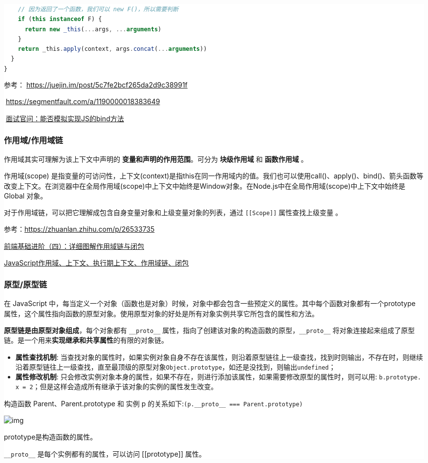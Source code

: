 ```js
    // 因为返回了一个函数，我们可以 new F()，所以需要判断
    if (this instanceof F) {
      return new _this(...args, ...arguments)
    }
    return _this.apply(context, args.concat(...arguments))
  }
}
```

参考： https://juejin.im/post/5c7fe2bcf265da2d9c38991f

​	    https://segmentfault.com/a/1190000018383649

​	   [面试官问：能否模拟实现JS的bind方法](https://segmentfault.com/a/1190000017091983)

### 作用域/作用域链



作用域其实可理解为该上下文中声明的 **变量和声明的作用范围**。可分为 **块级作用域** 和 **函数作用域** 。

作用域(scope) 是指变量的可访问性，上下文(context)是指this在同一作用域内的值。我们也可以使用call()、apply()、bind()、箭头函数等改变上下文。在浏览器中在全局作用域(scope)中上下文中始终是Window对象。在Node.js中在全局作用域(scope)中上下文中始终是Global 对象。

对于作用域链，可以把它理解成包含自身变量对象和上级变量对象的列表，通过 `[[Scope]]` 属性查找上级变量 。



参考：<https://zhuanlan.zhihu.com/p/26533735> 

[前端基础进阶（四）：详细图解作用域链与闭包](https://www.jianshu.com/p/21a16d44f150)

[JavaScript作用域、上下文、执行期上下文、作用域链、闭包](https://blog.csdn.net/qq_27626333/article/details/78463565)



### 原型/原型链

在 JavaScript 中，每当定义一个对象（函数也是对象）时候，对象中都会包含一些预定义的属性。其中每个函数对象都有一个prototype 属性，这个属性指向函数的原型对象。使用原型对象的好处是所有对象实例共享它所包含的属性和方法。 



**原型链是由原型对象组成**，每个对象都有 `__proto__` 属性，指向了创建该对象的构造函数的原型，`__proto__` 将对象连接起来组成了原型链。是一个用来**实现继承和共享属性**的有限的对象链。

- **属性查找机制**: 当查找对象的属性时，如果实例对象自身不存在该属性，则沿着原型链往上一级查找，找到时则输出，不存在时，则继续沿着原型链往上一级查找，直至最顶级的原型对象`Object.prototype`，如还是没找到，则输出`undefined`；
- **属性修改机制**: 只会修改实例对象本身的属性，如果不存在，则进行添加该属性，如果需要修改原型的属性时，则可以用: `b.prototype.x = 2`；但是这样会造成所有继承于该对象的实例的属性发生改变。

 

构造函数 Parent、Parent.prototype 和 实例 p 的关系如下:`(p.__proto__ === Parent.prototype)`

![img](https://user-gold-cdn.xitu.io/2019/4/8/169fc27e0cf46ee9?imageView2/0/w/1280/h/960/format/webp/ignore-error/1)

 

prototype是构造函数的属性。

`__proto__` 是每个实例都有的属性，可以访问 [[prototype]] 属性。
